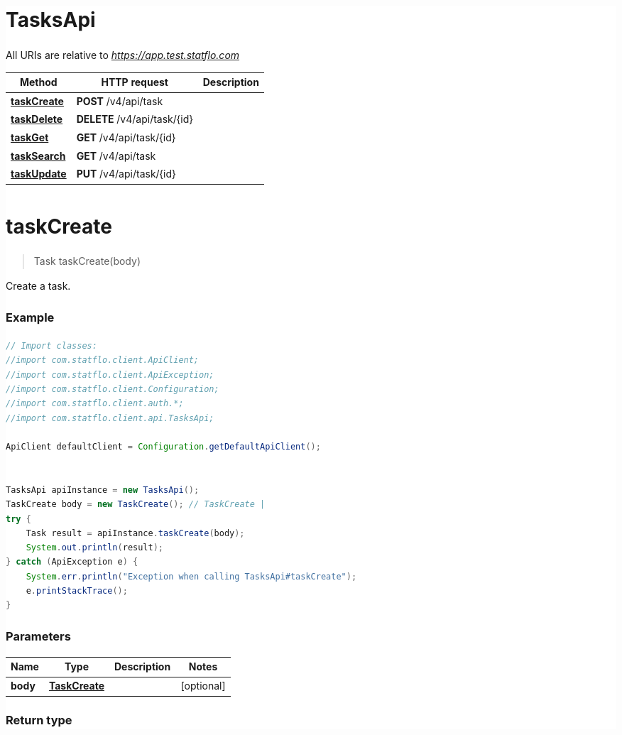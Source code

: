 # TasksApi

All URIs are relative to *https://app.test.statflo.com*

Method | HTTP request | Description
------------- | ------------- | -------------
[**taskCreate**](TasksApi.md#taskCreate) | **POST** /v4/api/task | 
[**taskDelete**](TasksApi.md#taskDelete) | **DELETE** /v4/api/task/{id} | 
[**taskGet**](TasksApi.md#taskGet) | **GET** /v4/api/task/{id} | 
[**taskSearch**](TasksApi.md#taskSearch) | **GET** /v4/api/task | 
[**taskUpdate**](TasksApi.md#taskUpdate) | **PUT** /v4/api/task/{id} | 

<a name="taskCreate"></a>
# **taskCreate**
> Task taskCreate(body)



Create a task.

### Example
```java
// Import classes:
//import com.statflo.client.ApiClient;
//import com.statflo.client.ApiException;
//import com.statflo.client.Configuration;
//import com.statflo.client.auth.*;
//import com.statflo.client.api.TasksApi;

ApiClient defaultClient = Configuration.getDefaultApiClient();


TasksApi apiInstance = new TasksApi();
TaskCreate body = new TaskCreate(); // TaskCreate | 
try {
    Task result = apiInstance.taskCreate(body);
    System.out.println(result);
} catch (ApiException e) {
    System.err.println("Exception when calling TasksApi#taskCreate");
    e.printStackTrace();
}
```

### Parameters

Name | Type | Description  | Notes
------------- | ------------- | ------------- | -------------
 **body** | [**TaskCreate**](TaskCreate.md)|  | [optional]

### Return type
